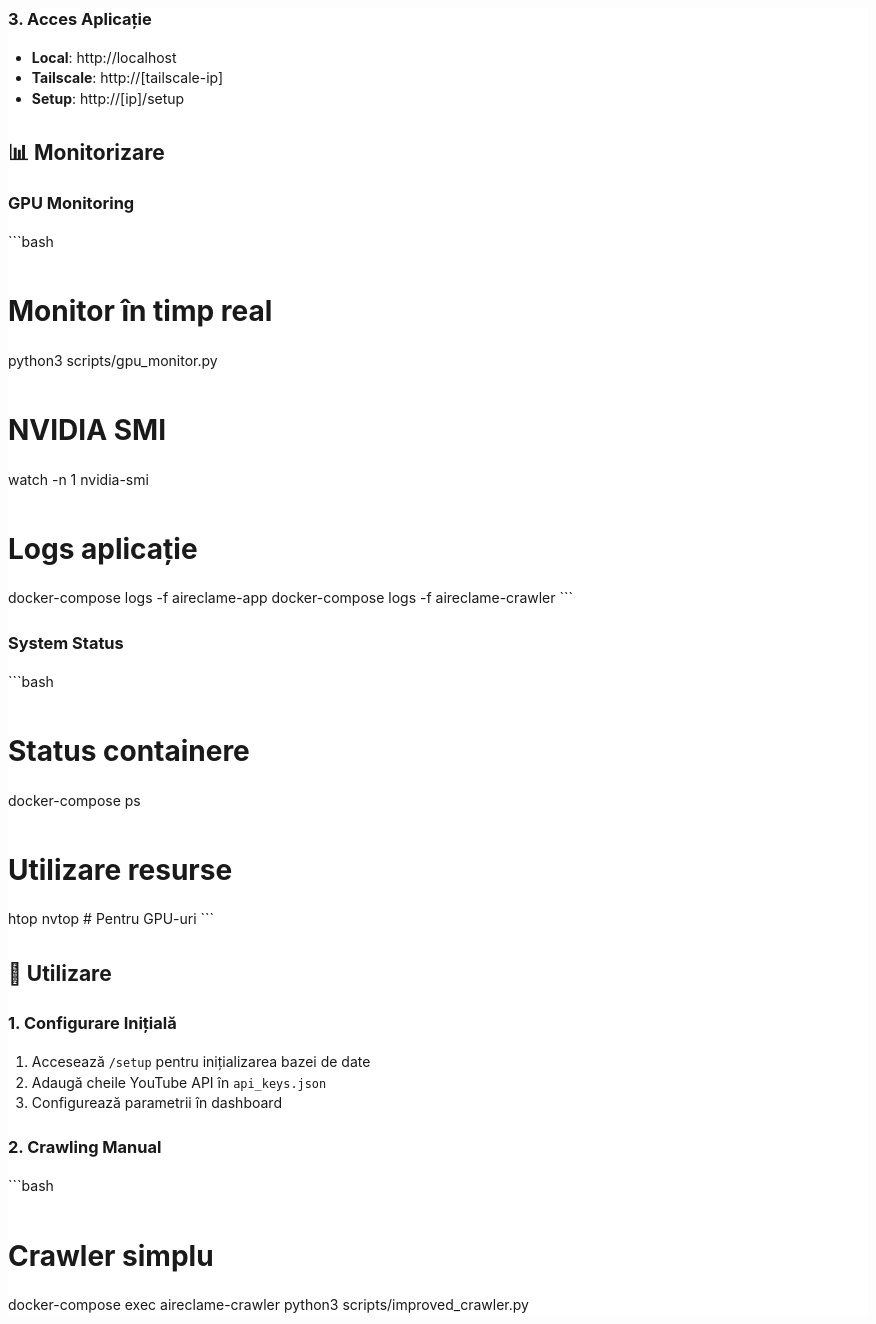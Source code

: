 ### 3. Acces Aplicație
- **Local**: http://localhost
- **Tailscale**: http://[tailscale-ip]
- **Setup**: http://[ip]/setup

## 📊 Monitorizare

### GPU Monitoring
\`\`\`bash
# Monitor în timp real
python3 scripts/gpu_monitor.py

# NVIDIA SMI
watch -n 1 nvidia-smi

# Logs aplicație
docker-compose logs -f aireclame-app
docker-compose logs -f aireclame-crawler
\`\`\`

### System Status
\`\`\`bash
# Status containere
docker-compose ps

# Utilizare resurse
htop
nvtop  # Pentru GPU-uri
\`\`\`

## 🚀 Utilizare

### 1. Configurare Inițială
1. Accesează `/setup` pentru inițializarea bazei de date
2. Adaugă cheile YouTube API în `api_keys.json`
3. Configurează parametrii în dashboard

### 2. Crawling Manual
\`\`\`bash
# Crawler simplu
docker-compose exec aireclame-crawler python3 scripts/improved_crawler.py
